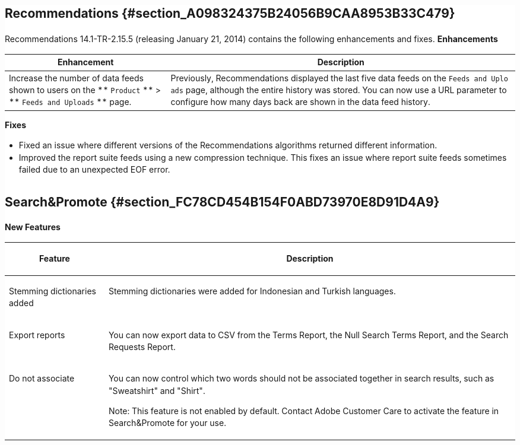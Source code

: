 ## Recommendations {#section_A098324375B24056B9CAA8953B33C479}

Recommendations 14.1-TR-2.15.5 (releasing January 21, 2014) contains the following enhancements and fixes.
**Enhancements** 

| Enhancement |Description |
|---|---|
| Increase the number of data feeds shown to users on the ** `Product` ** &gt; ** `Feeds and Uploads` ** page.  |Previously, Recommendations displayed the last five data feeds on the `Feeds and Uploads` page, although the entire history was stored. You can now use a URL parameter to configure how many days back are shown in the data feed history.  |

**Fixes** 

* Fixed an issue where different versions of the Recommendations algorithms returned different information.
* Improved the report suite feeds using a new compression technique. This fixes an issue where report suite feeds sometimes failed due to an unexpected EOF error.

## Search&Promote {#section_FC78CD454B154F0ABD73970E8D91D4A9}

**New Features** 


<table id="table_27B1D387802541DB80C450DEB838D020"> 
 <thead> 
  <tr> 
   <th colname="col1" class="entry"> <p>Feature</p> </th> 
   <th colname="col2" class="entry"> <p>Description</p> </th> 
  </tr> 
 </thead>
 <tbody> 
  <tr> 
   <td colname="col1"> <p>Stemming dictionaries added</p> </td> 
   <td colname="col2"> <p>Stemming dictionaries were added for Indonesian and Turkish languages.</p> </td> 
  </tr> 
  <tr> 
   <td colname="col1"> <p>Export reports</p> </td> 
   <td colname="col2"> <p>You can now export data to CSV from the Terms Report, the Null Search Terms Report, and the Search Requests Report.</p> </td> 
  </tr> 
  <tr> 
   <td colname="col1"> <p>Do not associate</p> </td> 
   <td colname="col2"> <p>You can now control which two words should not be associated together in search results, such as "Sweatshirt" and "Shirt".</p> <p> <p>Note: This feature is not enabled by default. Contact Adobe Customer Care to activate the feature in Search&amp;Promote for your use.</p> </p> </td> 
  </tr> 
 </tbody> 
</table>
